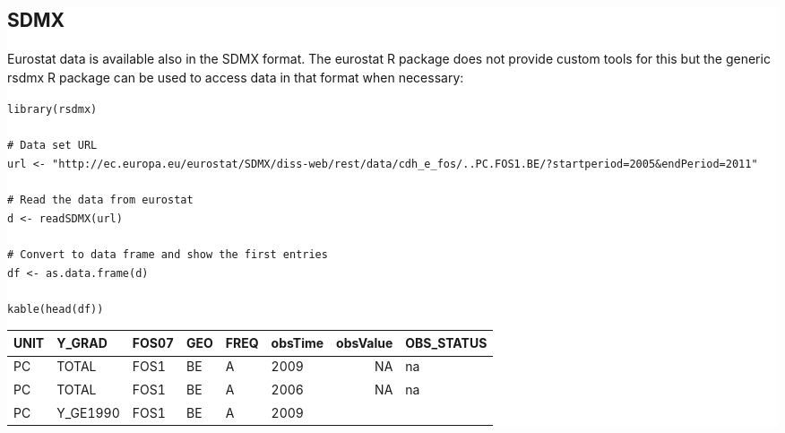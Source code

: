 SDMX
----

Eurostat data is available also in the SDMX format. The eurostat R
package does not provide custom tools for this but the generic rsdmx R
package can be used to access data in that format when necessary:

    library(rsdmx)

    # Data set URL
    url <- "http://ec.europa.eu/eurostat/SDMX/diss-web/rest/data/cdh_e_fos/..PC.FOS1.BE/?startperiod=2005&endPeriod=2011"

    # Read the data from eurostat
    d <- readSDMX(url)

    # Convert to data frame and show the first entries
    df <- as.data.frame(d)

    kable(head(df))

<table>
<thead>
<tr class="header">
<th align="left">UNIT</th>
<th align="left">Y_GRAD</th>
<th align="left">FOS07</th>
<th align="left">GEO</th>
<th align="left">FREQ</th>
<th align="left">obsTime</th>
<th align="right">obsValue</th>
<th align="left">OBS_STATUS</th>
</tr>
</thead>
<tbody>
<tr class="odd">
<td align="left">PC</td>
<td align="left">TOTAL</td>
<td align="left">FOS1</td>
<td align="left">BE</td>
<td align="left">A</td>
<td align="left">2009</td>
<td align="right">NA</td>
<td align="left">na</td>
</tr>
<tr class="even">
<td align="left">PC</td>
<td align="left">TOTAL</td>
<td align="left">FOS1</td>
<td align="left">BE</td>
<td align="left">A</td>
<td align="left">2006</td>
<td align="right">NA</td>
<td align="left">na</td>
</tr>
<tr class="odd">
<td align="left">PC</td>
<td align="left">Y_GE1990</td>
<td align="left">FOS1</td>
<td align="left">BE</td>
<td align="left">A</td>
<td align="left">2009</td>